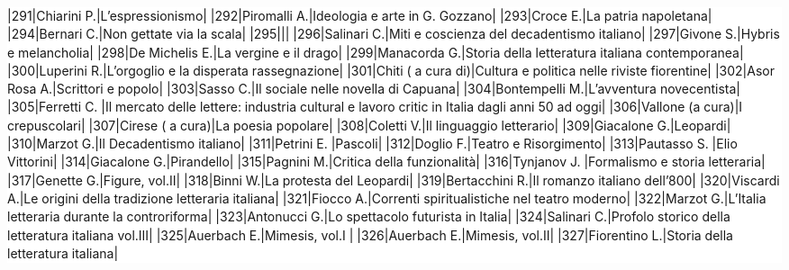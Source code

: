 |291|Chiarini P.|L’espressionismo|
|292|Piromalli A.|Ideologia e arte in G. Gozzano|
|293|Croce E.|La patria napoletana|
|294|Bernari C.|Non gettate via la scala|
|295|||
|296|Salinari C.|Miti e coscienza del decadentismo italiano|
|297|Givone S.|Hybris e melancholia|
|298|De Michelis E.|La vergine e il drago|
|299|Manacorda G.|Storia della letteratura italiana contemporanea|
|300|Luperini R.|L’orgoglio e la disperata rassegnazione|
|301|Chiti ( a cura di)|Cultura e politica nelle riviste fiorentine|
|302|Asor Rosa A.|Scrittori e popolo|
|303|Sasso C.|Il sociale nelle novella di Capuana|
|304|Bontempelli M.|L’avventura novecentista|
|305|Ferretti  C. |Il mercato delle lettere: industria cultural e lavoro critic in Italia dagli anni 50 ad oggi|
|306|Vallone (a cura)|I crepuscolari|
|307|Cirese ( a cura)|La poesia popolare|
|308|Coletti V.|Il linguaggio letterario|
|309|Giacalone G.|Leopardi|
|310|Marzot G.|Il Decadentismo italiano|
|311|Petrini E. |Pascoli|
|312|Doglio F.|Teatro e Risorgimento|
|313|Pautasso S. |Elio Vittorini|
|314|Giacalone G.|Pirandello|
|315|Pagnini M.|Critica della funzionalità|
|316|Tynjanov J. |Formalismo e storia letteraria|
|317|Genette G.|Figure, vol.II|
|318|Binni W.|La protesta del Leopardi|
|319|Bertacchini R.|Il romanzo italiano dell’800|
|320|Viscardi A.|Le origini della tradizione letteraria italiana|
|321|Fiocco A.|Correnti spiritualistiche nel teatro moderno|
|322|Marzot G.|L’Italia letteraria durante la controriforma|
|323|Antonucci G.|Lo spettacolo futurista in Italia|
|324|Salinari C.|Profolo storico della letteratura italiana vol.III|
|325|Auerbach E.|Mimesis, vol.I |
|326|Auerbach E.|Mimesis, vol.II|
|327|Fiorentino L.|Storia della letteratura italiana|